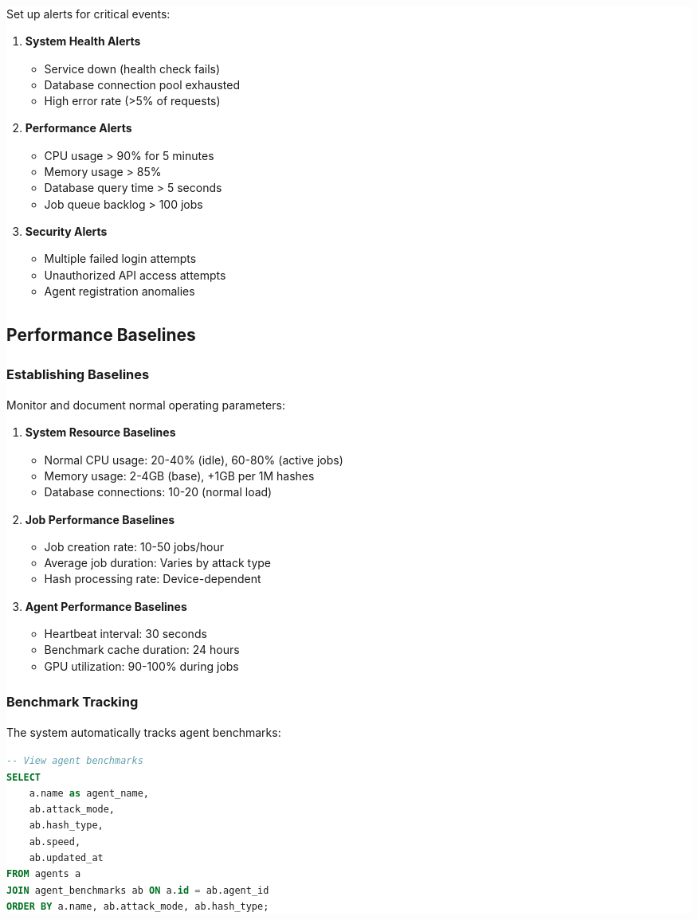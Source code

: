 Set up alerts for critical events:

1. **System Health Alerts**
   - Service down (health check fails)
   - Database connection pool exhausted
   - High error rate (>5% of requests)

2. **Performance Alerts**
   - CPU usage > 90% for 5 minutes
   - Memory usage > 85%
   - Database query time > 5 seconds
   - Job queue backlog > 100 jobs

3. **Security Alerts**
   - Multiple failed login attempts
   - Unauthorized API access attempts
   - Agent registration anomalies

## Performance Baselines

### Establishing Baselines

Monitor and document normal operating parameters:

1. **System Resource Baselines**
   - Normal CPU usage: 20-40% (idle), 60-80% (active jobs)
   - Memory usage: 2-4GB (base), +1GB per 1M hashes
   - Database connections: 10-20 (normal load)

2. **Job Performance Baselines**
   - Job creation rate: 10-50 jobs/hour
   - Average job duration: Varies by attack type
   - Hash processing rate: Device-dependent

3. **Agent Performance Baselines**
   - Heartbeat interval: 30 seconds
   - Benchmark cache duration: 24 hours
   - GPU utilization: 90-100% during jobs

### Benchmark Tracking

The system automatically tracks agent benchmarks:

```sql
-- View agent benchmarks
SELECT 
    a.name as agent_name,
    ab.attack_mode,
    ab.hash_type,
    ab.speed,
    ab.updated_at
FROM agents a
JOIN agent_benchmarks ab ON a.id = ab.agent_id
ORDER BY a.name, ab.attack_mode, ab.hash_type;
```
